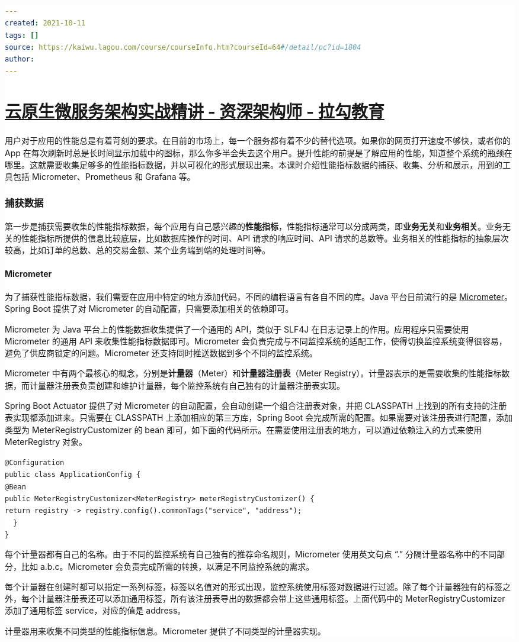 ```yaml
---
created: 2021-10-11
tags: []
source: https://kaiwu.lagou.com/course/courseInfo.htm?courseId=64#/detail/pc?id=1804
author: 
---
```


# [云原生微服务架构实战精讲 - 资深架构师 - 拉勾教育](https://kaiwu.lagou.com/course/courseInfo.htm?courseId=64#/detail/pc?id=1804)


用户对于应用的性能总是有着苛刻的要求。在目前的市场上，每一个服务都有着不少的替代选项。如果你的网页打开速度不够快，或者你的 App 在每次刷新时总是长时间显示加载中的图标，那么你多半会失去这个用户。提升性能的前提是了解应用的性能，知道整个系统的瓶颈在哪里。这就需要收集足够多的性能指标数据，并以可视化的形式展现出来。本课时介绍性能指标数据的捕获、收集、分析和展示，用到的工具包括 Micrometer、Prometheus 和 Grafana 等。

### 捕获数据

第一步是捕获需要收集的性能指标数据，每个应用有自己感兴趣的**性能指标**，性能指标通常可以分成两类，即**业务无关**和**业务相关**。业务无关的性能指标所提供的信息比较底层，比如数据库操作的时间、API 请求的响应时间、API 请求的总数等。业务相关的性能指标的抽象层次较高，比如订单的总数、总的交易金额、某个业务端到端的处理时间等。

#### Micrometer

为了捕获性能指标数据，我们需要在应用中特定的地方添加代码，不同的编程语言有各自不同的库。Java 平台目前流行的是 [Micrometer](http://micrometer.io/)。Spring Boot 提供了对 Micrometer 的自动配置，只需要添加相关的依赖即可。

Micrometer 为 Java 平台上的性能数据收集提供了一个通用的 API，类似于 SLF4J 在日志记录上的作用。应用程序只需要使用 Micrometer 的通用 API 来收集性能指标数据即可。Micrometer 会负责完成与不同监控系统的适配工作，使得切换监控系统变得很容易，避免了供应商锁定的问题。Micrometer 还支持同时推送数据到多个不同的监控系统。

Micrometer 中有两个最核心的概念，分别是**计量器**（Meter）和**计量器注册表**（Meter Registry）。计量器表示的是需要收集的性能指标数据，而计量器注册表负责创建和维护计量器，每个监控系统有自己独有的计量器注册表实现。

Spring Boot Actuator 提供了对 Micrometer 的自动配置，会自动创建一个组合注册表对象，并把 CLASSPATH 上找到的所有支持的注册表实现都添加进来。只需要在 CLASSPATH 上添加相应的第三方库，Spring Boot 会完成所需的配置。如果需要对该注册表进行配置，添加类型为 MeterRegistryCustomizer 的 bean 即可，如下面的代码所示。在需要使用注册表的地方，可以通过依赖注入的方式来使用 MeterRegistry 对象。

```
@Configuration
public class ApplicationConfig {
@Bean
public MeterRegistryCustomizer<MeterRegistry> meterRegistryCustomizer() {
return registry -> registry.config().commonTags("service", "address");
  }
}
```

每个计量器都有自己的名称。由于不同的监控系统有自己独有的推荐命名规则，Micrometer 使用英文句点 “.” 分隔计量器名称中的不同部分，比如 a.b.c。Micrometer 会负责完成所需的转换，以满足不同监控系统的需求。

每个计量器在创建时都可以指定一系列标签，标签以名值对的形式出现，监控系统使用标签对数据进行过滤。除了每个计量器独有的标签之外，每个计量器注册表还可以添加通用标签，所有该注册表导出的数据都会带上这些通用标签。上面代码中的 MeterRegistryCustomizer 添加了通用标签 service，对应的值是 address。

计量器用来收集不同类型的性能指标信息。Micrometer 提供了不同类型的计量器实现。
